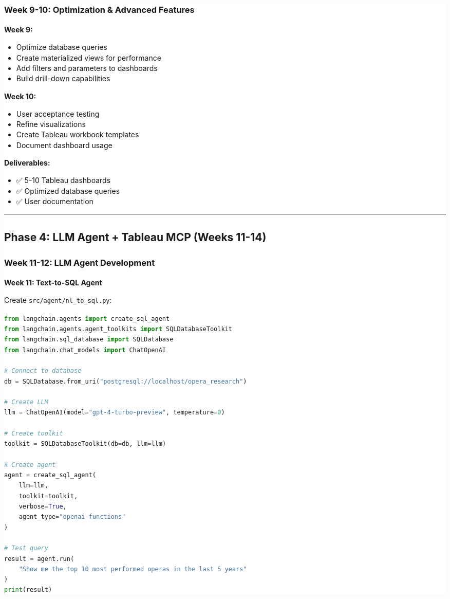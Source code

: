 ### Week 9-10: Optimization & Advanced Features

**Week 9:**
- Optimize database queries
- Create materialized views for performance
- Add filters and parameters to dashboards
- Build drill-down capabilities

**Week 10:**
- User acceptance testing
- Refine visualizations
- Create Tableau workbook templates
- Document dashboard usage

**Deliverables:**
- ✅ 5-10 Tableau dashboards
- ✅ Optimized database queries
- ✅ User documentation

---

## Phase 4: LLM Agent + Tableau MCP (Weeks 11-14)

### Week 11-12: LLM Agent Development

**Week 11: Text-to-SQL Agent**

Create `src/agent/nl_to_sql.py`:

```python
from langchain.agents import create_sql_agent
from langchain.agents.agent_toolkits import SQLDatabaseToolkit
from langchain.sql_database import SQLDatabase
from langchain.chat_models import ChatOpenAI

# Connect to database
db = SQLDatabase.from_uri("postgresql://localhost/opera_research")

# Create LLM
llm = ChatOpenAI(model="gpt-4-turbo-preview", temperature=0)

# Create toolkit
toolkit = SQLDatabaseToolkit(db=db, llm=llm)

# Create agent
agent = create_sql_agent(
    llm=llm,
    toolkit=toolkit,
    verbose=True,
    agent_type="openai-functions"
)

# Test query
result = agent.run(
    "Show me the top 10 most performed operas in the last 5 years"
)
print(result)
```

